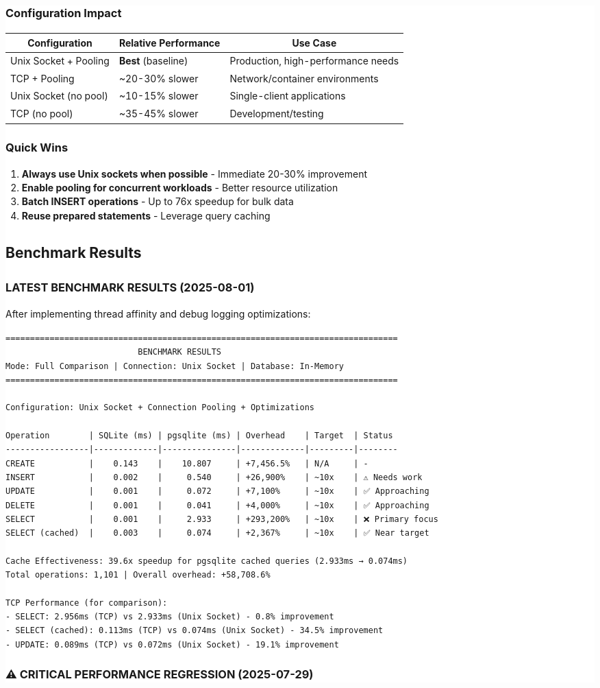 ### Configuration Impact

| Configuration | Relative Performance | Use Case |
|--------------|---------------------|----------|
| Unix Socket + Pooling | **Best** (baseline) | Production, high-performance needs |
| TCP + Pooling | ~20-30% slower | Network/container environments |
| Unix Socket (no pool) | ~10-15% slower | Single-client applications |
| TCP (no pool) | ~35-45% slower | Development/testing |

### Quick Wins

1. **Always use Unix sockets when possible** - Immediate 20-30% improvement
2. **Enable pooling for concurrent workloads** - Better resource utilization
3. **Batch INSERT operations** - Up to 76x speedup for bulk data
4. **Reuse prepared statements** - Leverage query caching

## Benchmark Results

### LATEST BENCHMARK RESULTS (2025-08-01)

After implementing thread affinity and debug logging optimizations:

```
================================================================================
                           BENCHMARK RESULTS
Mode: Full Comparison | Connection: Unix Socket | Database: In-Memory
================================================================================

Configuration: Unix Socket + Connection Pooling + Optimizations

Operation        | SQLite (ms) | pgsqlite (ms) | Overhead    | Target  | Status
-----------------|-------------|---------------|-------------|---------|--------
CREATE           |    0.143    |    10.807     | +7,456.5%   | N/A     | -
INSERT           |    0.002    |     0.540     | +26,900%    | ~10x    | ⚠️ Needs work
UPDATE           |    0.001    |     0.072     | +7,100%     | ~10x    | ✅ Approaching
DELETE           |    0.001    |     0.041     | +4,000%     | ~10x    | ✅ Approaching
SELECT           |    0.001    |     2.933     | +293,200%   | ~10x    | ❌ Primary focus
SELECT (cached)  |    0.003    |     0.074     | +2,367%     | ~10x    | ✅ Near target

Cache Effectiveness: 39.6x speedup for pgsqlite cached queries (2.933ms → 0.074ms)
Total operations: 1,101 | Overall overhead: +58,708.6%

TCP Performance (for comparison):
- SELECT: 2.956ms (TCP) vs 2.933ms (Unix Socket) - 0.8% improvement
- SELECT (cached): 0.113ms (TCP) vs 0.074ms (Unix Socket) - 34.5% improvement
- UPDATE: 0.089ms (TCP) vs 0.072ms (Unix Socket) - 19.1% improvement
```

### ⚠️ CRITICAL PERFORMANCE REGRESSION (2025-07-29)
